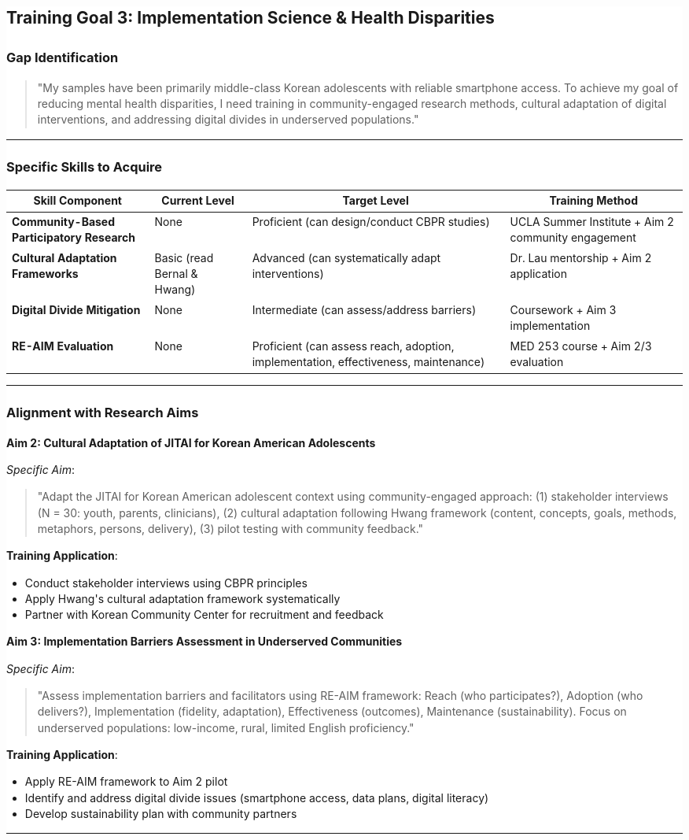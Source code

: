 
## Training Goal 3: Implementation Science & Health Disparities

### Gap Identification

> "My samples have been primarily middle-class Korean adolescents with reliable smartphone access. To achieve my goal of reducing mental health disparities, I need training in community-engaged research methods, cultural adaptation of digital interventions, and addressing digital divides in underserved populations."

---

### Specific Skills to Acquire

| Skill Component | Current Level | Target Level | Training Method |
|-----------------|---------------|--------------|-----------------|
| **Community-Based Participatory Research** | None | Proficient (can design/conduct CBPR studies) | UCLA Summer Institute + Aim 2 community engagement |
| **Cultural Adaptation Frameworks** | Basic (read Bernal & Hwang) | Advanced (can systematically adapt interventions) | Dr. Lau mentorship + Aim 2 application |
| **Digital Divide Mitigation** | None | Intermediate (can assess/address barriers) | Coursework + Aim 3 implementation |
| **RE-AIM Evaluation** | None | Proficient (can assess reach, adoption, implementation, effectiveness, maintenance) | MED 253 course + Aim 2/3 evaluation |

---

### Alignment with Research Aims

**Aim 2: Cultural Adaptation of JITAI for Korean American Adolescents**

*Specific Aim*:
> "Adapt the JITAI for Korean American adolescent context using community-engaged approach: (1) stakeholder interviews (N = 30: youth, parents, clinicians), (2) cultural adaptation following Hwang framework (content, concepts, goals, methods, metaphors, persons, delivery), (3) pilot testing with community feedback."

**Training Application**:
- Conduct stakeholder interviews using CBPR principles
- Apply Hwang's cultural adaptation framework systematically
- Partner with Korean Community Center for recruitment and feedback

**Aim 3: Implementation Barriers Assessment in Underserved Communities**

*Specific Aim*:
> "Assess implementation barriers and facilitators using RE-AIM framework: Reach (who participates?), Adoption (who delivers?), Implementation (fidelity, adaptation), Effectiveness (outcomes), Maintenance (sustainability). Focus on underserved populations: low-income, rural, limited English proficiency."

**Training Application**:
- Apply RE-AIM framework to Aim 2 pilot
- Identify and address digital divide issues (smartphone access, data plans, digital literacy)
- Develop sustainability plan with community partners

---